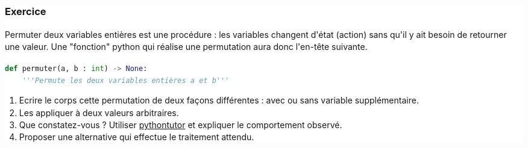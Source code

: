 
### Exercice

Permuter deux variables entières est une procédure : les
variables changent d'état (action) sans qu'il y ait besoin de retourner
une valeur. Une "fonction" python qui réalise une permutation aura donc
l'en-tête suivante.

```python
def permuter(a, b : int) -> None: 
    '''Permute les deux variables entières a et b'''
```

1.  Ecrire le corps cette permutation de deux façons différentes : avec
   ou sans variable supplémentaire.
2.  Les appliquer à deux valeurs arbitraires.
3.  Que constatez-vous ? Utiliser [pythontutor](https://pythontutor.com) et expliquer le comportement observé.
4.  Proposer une alternative qui effectue le traitement attendu.
